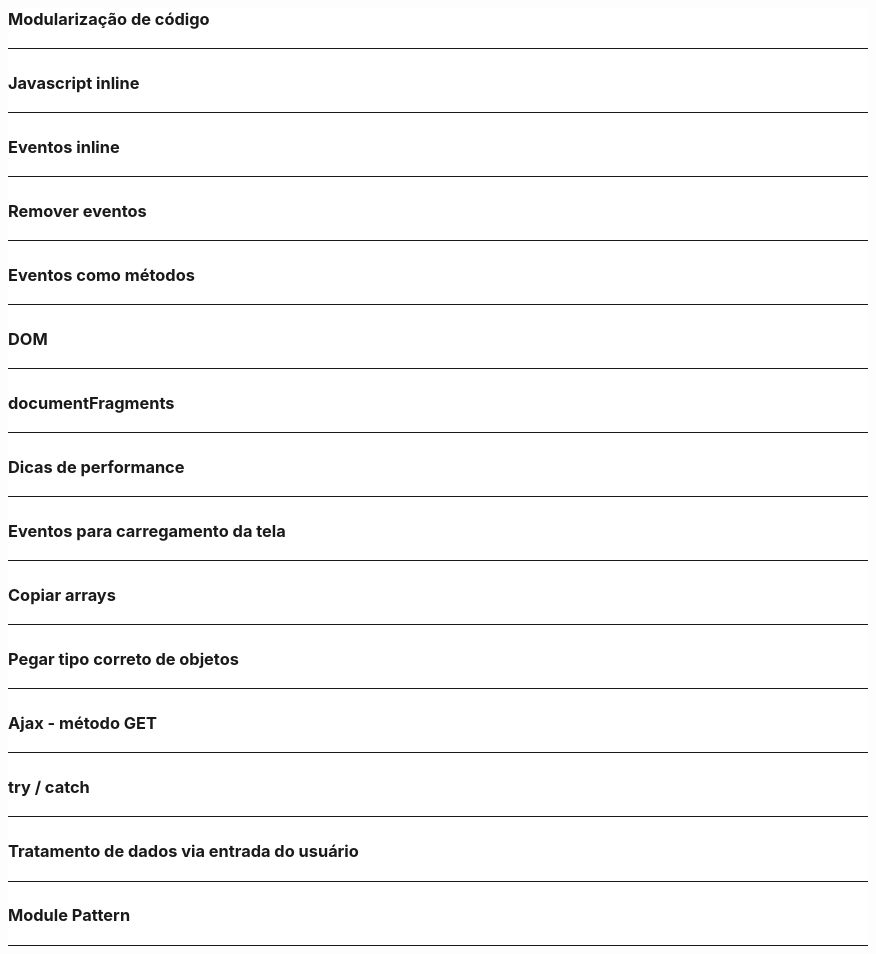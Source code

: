 ### Modularização de código

---
### Javascript inline

---
### Eventos inline

---
### Remover eventos

---
### Eventos como métodos

---
### DOM

---
### documentFragments

---
### Dicas de performance

---
### Eventos para carregamento da tela

---
### Copiar arrays

---
### Pegar tipo correto de objetos

---
### Ajax - método GET

---
### try / catch

---
### Tratamento de dados via entrada do usuário

---
### Module Pattern

---